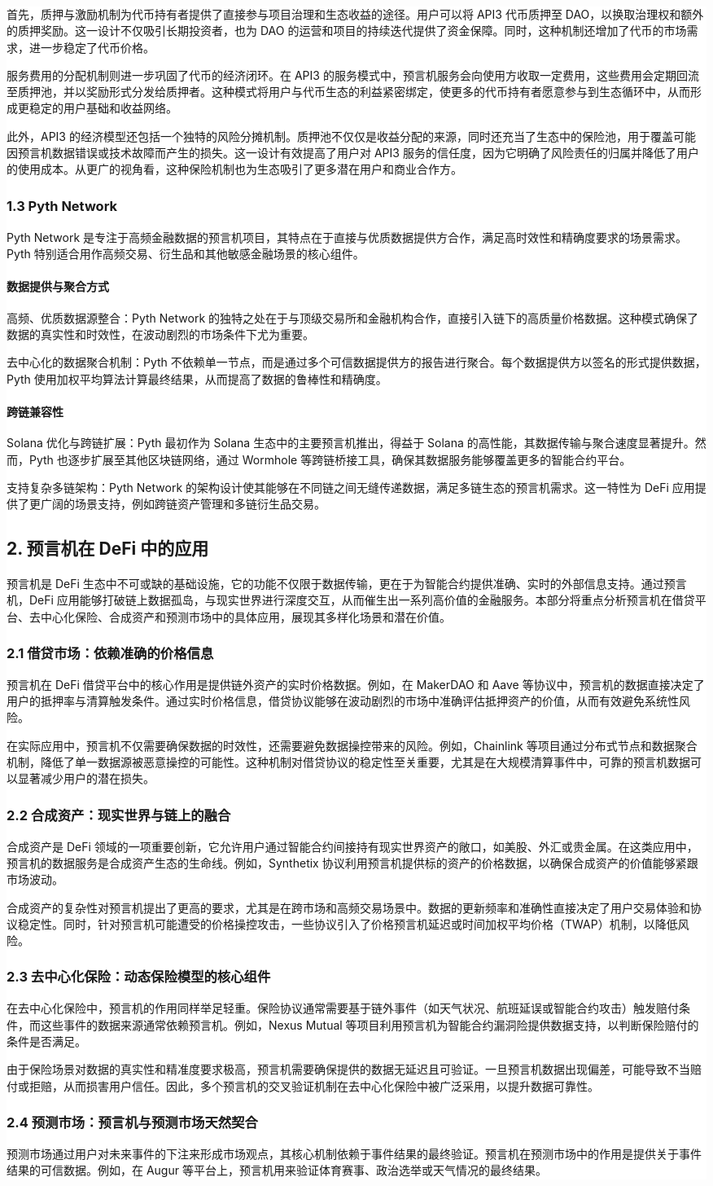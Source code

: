 首先，质押与激励机制为代币持有者提供了直接参与项目治理和生态收益的途径。用户可以将 API3 代币质押至 DAO，以换取治理权和额外的质押奖励。这一设计不仅吸引长期投资者，也为 DAO 的运营和项目的持续迭代提供了资金保障。同时，这种机制还增加了代币的市场需求，进一步稳定了代币价格。

服务费用的分配机制则进一步巩固了代币的经济闭环。在 API3 的服务模式中，预言机服务会向使用方收取一定费用，这些费用会定期回流至质押池，并以奖励形式分发给质押者。这种模式将用户与代币生态的利益紧密绑定，使更多的代币持有者愿意参与到生态循环中，从而形成更稳定的用户基础和收益网络。

此外，API3 的经济模型还包括一个独特的风险分摊机制。质押池不仅仅是收益分配的来源，同时还充当了生态中的保险池，用于覆盖可能因预言机数据错误或技术故障而产生的损失。这一设计有效提高了用户对 API3 服务的信任度，因为它明确了风险责任的归属并降低了用户的使用成本。从更广的视角看，这种保险机制也为生态吸引了更多潜在用户和商业合作方。

### 1.3 Pyth Network
Pyth Network 是专注于高频金融数据的预言机项目，其特点在于直接与优质数据提供方合作，满足高时效性和精确度要求的场景需求。Pyth 特别适合用作高频交易、衍生品和其他敏感金融场景的核心组件。

#### 数据提供与聚合方式
高频、优质数据源整合：Pyth Network 的独特之处在于与顶级交易所和金融机构合作，直接引入链下的高质量价格数据。这种模式确保了数据的真实性和时效性，在波动剧烈的市场条件下尤为重要。

去中心化的数据聚合机制：Pyth 不依赖单一节点，而是通过多个可信数据提供方的报告进行聚合。每个数据提供方以签名的形式提供数据，Pyth 使用加权平均算法计算最终结果，从而提高了数据的鲁棒性和精确度。

#### 跨链兼容性
Solana 优化与跨链扩展：Pyth 最初作为 Solana 生态中的主要预言机推出，得益于 Solana 的高性能，其数据传输与聚合速度显著提升。然而，Pyth 也逐步扩展至其他区块链网络，通过 Wormhole 等跨链桥接工具，确保其数据服务能够覆盖更多的智能合约平台。

支持复杂多链架构：Pyth Network 的架构设计使其能够在不同链之间无缝传递数据，满足多链生态的预言机需求。这一特性为 DeFi 应用提供了更广阔的场景支持，例如跨链资产管理和多链衍生品交易。

## 2. 预言机在 DeFi 中的应用
预言机是 DeFi 生态中不可或缺的基础设施，它的功能不仅限于数据传输，更在于为智能合约提供准确、实时的外部信息支持。通过预言机，DeFi 应用能够打破链上数据孤岛，与现实世界进行深度交互，从而催生出一系列高价值的金融服务。本部分将重点分析预言机在借贷平台、去中心化保险、合成资产和预测市场中的具体应用，展现其多样化场景和潜在价值。

### 2.1 借贷市场：依赖准确的价格信息
预言机在 DeFi 借贷平台中的核心作用是提供链外资产的实时价格数据。例如，在 MakerDAO 和 Aave 等协议中，预言机的数据直接决定了用户的抵押率与清算触发条件。通过实时价格信息，借贷协议能够在波动剧烈的市场中准确评估抵押资产的价值，从而有效避免系统性风险。

在实际应用中，预言机不仅需要确保数据的时效性，还需要避免数据操控带来的风险。例如，Chainlink 等项目通过分布式节点和数据聚合机制，降低了单一数据源被恶意操控的可能性。这种机制对借贷协议的稳定性至关重要，尤其是在大规模清算事件中，可靠的预言机数据可以显著减少用户的潜在损失。

### 2.2 合成资产：现实世界与链上的融合
合成资产是 DeFi 领域的一项重要创新，它允许用户通过智能合约间接持有现实世界资产的敞口，如美股、外汇或贵金属。在这类应用中，预言机的数据服务是合成资产生态的生命线。例如，Synthetix 协议利用预言机提供标的资产的价格数据，以确保合成资产的价值能够紧跟市场波动。

合成资产的复杂性对预言机提出了更高的要求，尤其是在跨市场和高频交易场景中。数据的更新频率和准确性直接决定了用户交易体验和协议稳定性。同时，针对预言机可能遭受的价格操控攻击，一些协议引入了价格预言机延迟或时间加权平均价格（TWAP）机制，以降低风险。

### 2.3 去中心化保险：动态保险模型的核心组件
在去中心化保险中，预言机的作用同样举足轻重。保险协议通常需要基于链外事件（如天气状况、航班延误或智能合约攻击）触发赔付条件，而这些事件的数据来源通常依赖预言机。例如，Nexus Mutual 等项目利用预言机为智能合约漏洞险提供数据支持，以判断保险赔付的条件是否满足。

由于保险场景对数据的真实性和精准度要求极高，预言机需要确保提供的数据无延迟且可验证。一旦预言机数据出现偏差，可能导致不当赔付或拒赔，从而损害用户信任。因此，多个预言机的交叉验证机制在去中心化保险中被广泛采用，以提升数据可靠性。

### 2.4 预测市场：预言机与预测市场天然契合
预测市场通过用户对未来事件的下注来形成市场观点，其核心机制依赖于事件结果的最终验证。预言机在预测市场中的作用是提供关于事件结果的可信数据。例如，在 Augur 等平台上，预言机用来验证体育赛事、政治选举或天气情况的最终结果。
